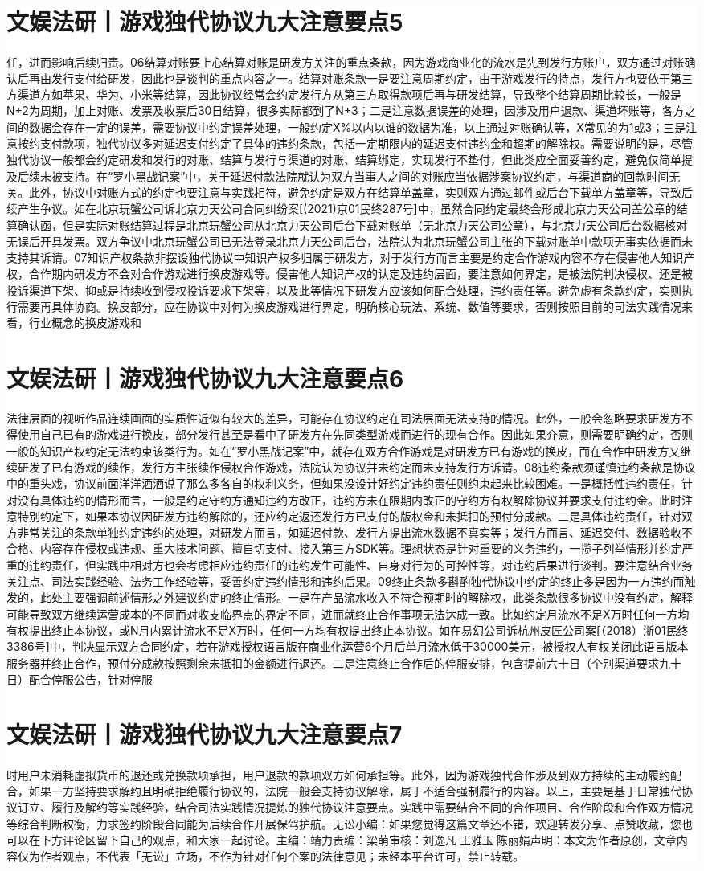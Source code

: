 # 文娱法研丨游戏独代协议九大注意要点5

任，进而影响后续归责。06结算对账要上心结算对账是研发方关注的重点条款，因为游戏商业化的流水是先到发行方账户，双方通过对账确认后再由发行支付给研发，因此也是谈判的重点内容之一。结算对账条款一是要注意周期约定，由于游戏发行的特点，发行方也要依于第三方渠道方如苹果、华为、小米等结算，因此协议经常会约定发行方从第三方取得款项后再与研发结算，导致整个结算周期比较长，一般是N+2为周期，加上对账、发票及收票后30日结算，很多实际都到了N+3；二是注意数据误差的处理，因涉及用户退款、渠道坏账等，各方之间的数据会存在一定的误差，需要协议中约定误差处理，一般约定X%以内以谁的数据为准，以上通过对账确认等，X常见的为1或3；三是注意按约支付款项，独代协议多对延迟支付约定了具体的违约条款，包括一定期限内的延迟支付违约金和超期的解除权。需要说明的是，尽管独代协议一般都会约定研发和发行的对账、结算与发行与渠道的对账、结算绑定，实现发行不垫付，但此类应全面妥善约定，避免仅简单提及后续未被支持。在“罗小黑战记案”中，关于延迟付款法院就认为双方当事人之间的对账应当依据涉案协议约定，与渠道商的回款时间无关。此外，协议中对账方式的约定也要注意与实践相符，避免约定是双方在结算单盖章，实则双方通过邮件或后台下载单方盖章等，导致后续产生争议。如在北京玩蟹公司诉北京力天公司合同纠纷案[(2021)京01民终287号]中，虽然合同约定最终会形成北京力天公司盖公章的结算确认函，但是实际对账结算过程是北京玩蟹公司从北京力天公司后台下载对账单（无北京力天公司公章），与北京力天公司后台数据核对无误后开具发票。双方争议中北京玩蟹公司已无法登录北京力天公司后台，法院认为北京玩蟹公司主张的下载对账单中款项无事实依据而未支持其诉请。07知识产权条款非摆设独代协议中知识产权多归属于研发方，对于发行方而言主要是约定合作游戏内容不存在侵害他人知识产权，合作期内研发方不会对合作游戏进行换皮游戏等。侵害他人知识产权的认定及违约层面，要注意如何界定，是被法院判决侵权、还是被投诉渠道下架、抑或是持续收到侵权投诉要求下架等，以及此等情况下研发方应该如何配合处理，违约责任等。避免虚有条款约定，实则执行需要再具体协商。换皮部分，应在协议中对何为换皮游戏进行界定，明确核心玩法、系统、数值等要求，否则按照目前的司法实践情况来看，行业概念的换皮游戏和

# 文娱法研丨游戏独代协议九大注意要点6

法律层面的视听作品连续画面的实质性近似有较大的差异，可能存在协议约定在司法层面无法支持的情况。此外，一般会忽略要求研发方不得使用自己已有的游戏进行换皮，部分发行甚至是看中了研发方在先同类型游戏而进行的现有合作。因此如果介意，则需要明确约定，否则一般的知识产权约定无法约束该类行为。如在“罗小黑战记案”中，就存在双方合作游戏是对研发方已有游戏的换皮，而在合作中研发方又继续研发了已有游戏的续作，发行方主张续作侵权合作游戏，法院认为协议并未约定而未支持发行方诉请。08违约条款须谨慎违约条款是协议中的重头戏，协议前面洋洋洒洒说了那么多各自的权利义务，但如果没设计好约定违约责任则约束起来比较困难。一是概括性违约责任，针对没有具体违约的情形而言，一般是约定守约方通知违约方改正，违约方未在限期内改正的守约方有权解除协议并要求支付违约金。此时注意特别约定下，如果本协议因研发方违约解除的，还应约定返还发行方已支付的版权金和未抵扣的预付分成款。二是具体违约责任，针对双方非常关注的条款单独约定违约的处理，对研发方而言，如延迟付款、发行方提出流水数据不真实等；发行方而言、延迟交付、数据验收不合格、内容存在侵权或违规、重大技术问题、擅自切支付、接入第三方SDK等。理想状态是针对重要的义务违约，一揽子列举情形并约定严重的违约责任，但实践中相对方也会考虑相应违约责任的违约发生可能性、自身对行为的可控性等，对违约后果进行谈判。要注意结合业务关注点、司法实践经验、法务工作经验等，妥善约定违约情形和违约后果。09终止条款多斟酌独代协议中约定的终止多是因为一方违约而触发的，此处主要强调前述情形之外建议约定的终止情形。一是在产品流水收入不符合预期时的解除权，此类条款很多协议中没有约定，解释可能导致双方继续运营成本的不同而对收支临界点的界定不同，进而就终止合作事项无法达成一致。比如约定月流水不足X万时任何一方均有权提出终止本协议，或N月内累计流水不足X万时，任何一方均有权提出终止本协议。如在易幻公司诉杭州皮匠公司案[（2018）浙01民终3386号]中，判决显示双方合同约定，若在游戏授权语言版在商业化运营6个月后单月流水低于30000美元，被授权人有权关闭此语言版本服务器并终止合作，预付分成款按照剩余未抵扣的金额进行退还。二是注意终止合作后的停服安排，包含提前六十日（个别渠道要求九十日）配合停服公告，针对停服

# 文娱法研丨游戏独代协议九大注意要点7

时用户未消耗虚拟货币的退还或兑换款项承担，用户退款的款项双方如何承担等。此外，因为游戏独代合作涉及到双方持续的主动履约配合，如果一方坚持要求解约且明确拒绝履行协议的，法院一般会支持协议解除，属于不适合强制履行的内容。以上，主要是基于日常独代协议订立、履行及解约等实践经验，结合司法实践情况提炼的独代协议注意要点。实践中需要结合不同的合作项目、合作阶段和合作双方情况等综合判断权衡，力求签约阶段合同能为后续合作开展保驾护航。无讼小编：如果您觉得这篇文章还不错，欢迎转发分享、点赞收藏，您也可以在下方评论区留下自己的观点，和大家一起讨论。主编：靖力责编：梁萌审核：刘逸凡 王雅玉 陈丽娟声明：本文为作者原创，文章内容仅为作者观点，不代表「无讼」立场，不作为针对任何个案的法律意见；未经本平台许可，禁止转载。

